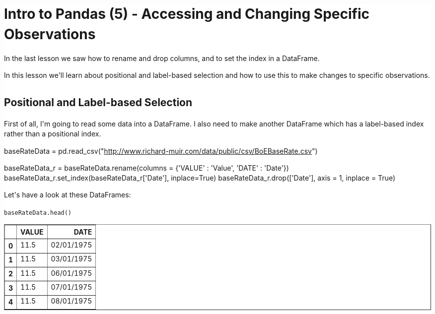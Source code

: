 
# Intro to Pandas (5) - Accessing and Changing Specific Observations

In the last lesson we saw how to rename and drop columns, and to set the index in a DataFrame.

In this lesson we'll learn about positional and label-based selection and how to use this to make changes to specific observations.



## Positional and Label-based Selection

First of all, I'm going to read some data into a DataFrame. I also need to make another DataFrame which has a label-based index rather than a positional index.



baseRateData = pd.read_csv("http://www.richard-muir.com/data/public/csv/BoEBaseRate.csv")

baseRateData_r = baseRateData.rename(columns = {'VALUE' : 'Value', 'DATE' : 'Date'})
baseRateData_r.set_index(baseRateData_r['Date'], inplace=True)
baseRateData_r.drop(['Date'], axis = 1, inplace = True)


Let's have a look at these DataFrames:


```python
baseRateData.head()
```




<div>
<table border="1" class="dataframe">
  <thead>
    <tr style="text-align: right;">
      <th></th>
      <th>VALUE</th>
      <th>DATE</th>
    </tr>
  </thead>
  <tbody>
    <tr>
      <th>0</th>
      <td>11.5</td>
      <td>02/01/1975</td>
    </tr>
    <tr>
      <th>1</th>
      <td>11.5</td>
      <td>03/01/1975</td>
    </tr>
    <tr>
      <th>2</th>
      <td>11.5</td>
      <td>06/01/1975</td>
    </tr>
    <tr>
      <th>3</th>
      <td>11.5</td>
      <td>07/01/1975</td>
    </tr>
    <tr>
      <th>4</th>
      <td>11.5</td>
      <td>08/01/1975</td>
    </tr>